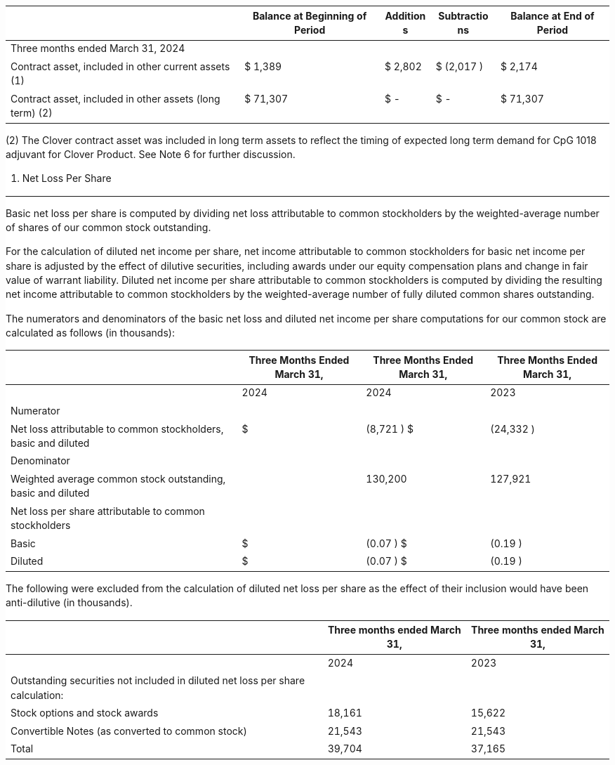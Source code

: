 | | Balance at Beginning of Period | Additions | Subtractions | Balance at End of Period |
| --- | --- | --- | --- | --- |
| Three months ended March 31, 2024 | | | | |
| Contract asset, included in other current assets (1) | $ 1,389 | $ 2,802 | $ (2,017 ) | $ 2,174 |
| Contract asset, included in other assets (long term) (2) | $ 71,307 | $ - | $ - | $ 71,307 |

(2) The Clover contract asset was included in long term assets to reflect the timing of expected long term demand for CpG 1018 adjuvant for Clover Product. See Note 6 for further discussion.

1. Net Loss Per Share

---

Basic net loss per share is computed by dividing net loss attributable to common stockholders by the weighted-average number of shares of our common stock outstanding.

For the calculation of diluted net income per share, net income attributable to common stockholders for basic net income per share is adjusted by the effect of dilutive securities, including awards under our equity compensation plans and change in fair value of warrant liability. Diluted net income per share attributable to common stockholders is computed by dividing the resulting net income attributable to common stockholders by the weighted-average number of fully diluted common shares outstanding.

The numerators and denominators of the basic net loss and diluted net income per share computations for our common stock are calculated as follows (in thousands):

| | Three Months Ended March 31, | Three Months Ended March 31, | Three Months Ended March 31, |
| --- | --- | --- | --- |
| | 2024 | 2024 | 2023 |
| Numerator | | | |
| Net loss attributable to common stockholders, basic and diluted | $ | (8,721 ) $ | (24,332 ) |
| Denominator | | | |
| Weighted average common stock outstanding, basic and diluted | | 130,200 | 127,921 |
| Net loss per share attributable to common stockholders | | | |
| Basic | $ | (0.07 ) $ | (0.19 ) |
| Diluted | $ | (0.07 ) $ | (0.19 ) |

The following were excluded from the calculation of diluted net loss per share as the effect of their inclusion would have been anti-dilutive (in thousands).

| | Three months ended March 31, | Three months ended March 31, |
| --- | --- | --- |
| | 2024 | 2023 |
| Outstanding securities not included in diluted net loss per share calculation: | | |
| Stock options and stock awards | 18,161 | 15,622 |
| Convertible Notes (as converted to common stock) | 21,543 | 21,543 |
| Total | 39,704 | 37,165 |
